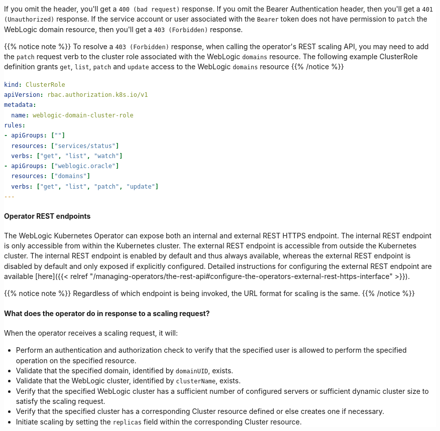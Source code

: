 If you omit the header, you'll get a `400 (bad request)` response. If you omit the Bearer Authentication header, then you'll get a `401 (Unauthorized)` response.  If the service account or user associated with the `Bearer` token does not have permission to `patch` the WebLogic domain resource, then you'll get a `403 (Forbidden)` response.

{{% notice note %}}
To resolve a `403 (Forbidden)` response, when calling the operator's REST scaling API, you may need to add the `patch` request verb to the cluster role associated with the WebLogic `domains` resource.
The following example ClusterRole definition grants `get`, `list`, `patch` and `update` access to the WebLogic `domains` resource
{{% /notice %}}

```yaml
kind: ClusterRole
apiVersion: rbac.authorization.k8s.io/v1
metadata:
  name: weblogic-domain-cluster-role
rules:
- apiGroups: [""]
  resources: ["services/status"]
  verbs: ["get", "list", "watch"]
- apiGroups: ["weblogic.oracle"]
  resources: ["domains"]
  verbs: ["get", "list", "patch", "update"]
---
```
#### Operator REST endpoints

The WebLogic Kubernetes Operator can expose both an internal and external REST HTTPS endpoint.
The internal REST endpoint is only accessible from within the Kubernetes cluster. The external REST endpoint
is accessible from outside the Kubernetes cluster.
The internal REST endpoint is enabled by default and thus always available, whereas the external REST endpoint
is disabled by default and only exposed if explicitly configured.
Detailed instructions for configuring the external REST endpoint are available [here]({{< relref "/managing-operators/the-rest-api#configure-the-operators-external-rest-https-interface" >}}).

{{% notice note %}}
Regardless of which endpoint is being invoked, the URL format for scaling is the same.
{{% /notice %}}

#### What does the operator do in response to a scaling request?

When the operator receives a scaling request, it will:

* Perform an authentication and authorization check to verify that the specified user is allowed to perform the specified operation on the specified resource.
* Validate that the specified domain, identified by `domainUID`, exists.
* Validate that the WebLogic cluster, identified by `clusterName`, exists.
* Verify that the specified WebLogic cluster has a sufficient number of configured servers or sufficient dynamic cluster size to satisfy the scaling request.
* Verify that the specified cluster has a corresponding Cluster resource defined or else creates one if necessary.
* Initiate scaling by setting the `replicas` field within the corresponding Cluster resource.
